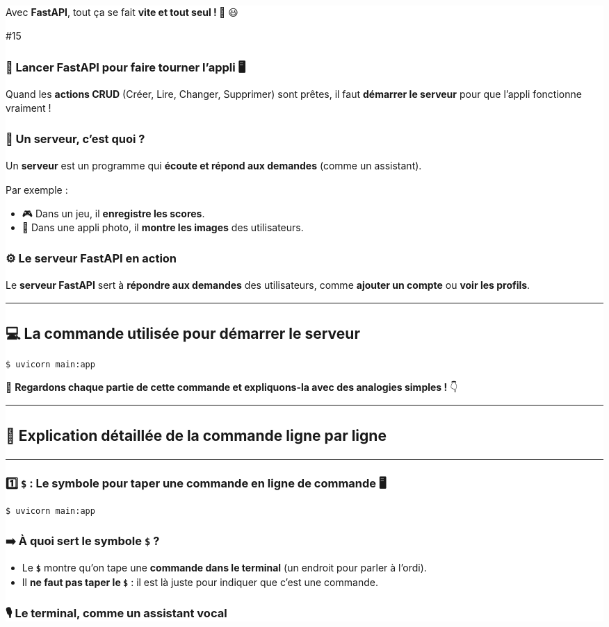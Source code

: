 Avec **FastAPI**, tout ça se fait **vite et tout seul ! 🚀** 😃



#15

### **🚀 Lancer FastAPI pour faire tourner l’appli 🖥️**

Quand les **actions CRUD** (Créer, Lire, Changer, Supprimer) sont prêtes,
il faut **démarrer le serveur** pour que l’appli fonctionne vraiment !

### **📡 Un serveur, c’est quoi ?**

Un **serveur** est un programme qui **écoute et répond aux demandes** (comme un assistant).

Par exemple :

* 🎮 Dans un jeu, il **enregistre les scores**.
* 📸 Dans une appli photo, il **montre les images** des utilisateurs.

### **⚙️ Le serveur FastAPI en action**

Le **serveur FastAPI** sert à **répondre aux demandes** des utilisateurs,
comme **ajouter un compte** ou **voir les profils**.


---

## **💻 La commande utilisée pour démarrer le serveur**  

```bash
$ uvicorn main:app
```

🧐 **Regardons chaque partie de cette commande et expliquons-la avec des analogies simples !** 👇  

---

## **📌 Explication détaillée de la commande ligne par ligne**  

---

### **1️⃣ `$` : Le symbole pour taper une commande en ligne de commande 🖥️**  
```bash
$ uvicorn main:app
```
### **➡️ À quoi sert le symbole `$` ?**

* Le **`$`** montre qu’on tape une **commande dans le terminal** (un endroit pour parler à l’ordi).
* Il **ne faut pas taper le `$`** : il est là juste pour indiquer que c’est une commande.

### **🎙️ Le terminal, comme un assistant vocal**
